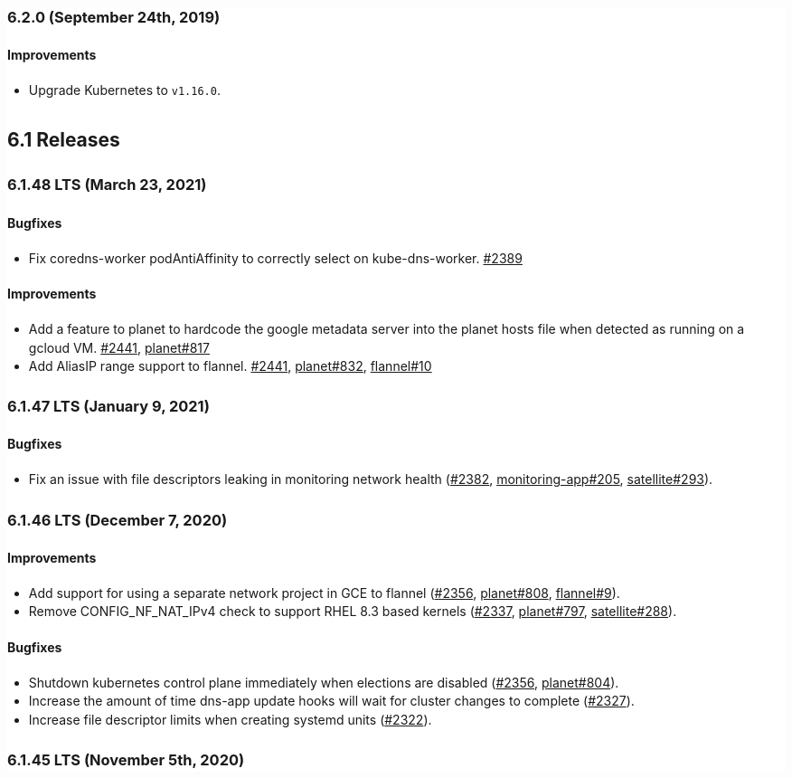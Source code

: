 ### 6.2.0 (September 24th, 2019)

#### Improvements

* Upgrade Kubernetes to `v1.16.0`.

## 6.1 Releases

### 6.1.48 LTS (March 23, 2021)

#### Bugfixes
* Fix coredns-worker podAntiAffinity to correctly select on kube-dns-worker. [#2389](https://github.com/gravitational/gravity/pull/2389)

#### Improvements
* Add a feature to planet to hardcode the google metadata server into the planet hosts file when detected as running on a gcloud VM. [#2441](https://github.com/gravitational/gravity/pull/2441), [planet#817](https://github.com/gravitational/planet/pull/817)
* Add AliasIP range support to flannel. [#2441](https://github.com/gravitational/gravity/pull/2441), [planet#832](https://github.com/gravitational/planet/pull/832), [flannel#10](https://github.com/gravitational/flannel/pull/10)

### 6.1.47 LTS (January 9, 2021)

#### Bugfixes
* Fix an issue with file descriptors leaking in monitoring network health ([#2382](https://github.com/gravitational/gravity/pull/2382), [monitoring-app#205](https://github.com/gravitational/monitoring-app/pull/205), [satellite#293](https://github.com/gravitational/satellite/pull/293)).

### 6.1.46 LTS (December 7, 2020)

#### Improvements
* Add support for using a separate network project in GCE to flannel ([#2356](https://github.com/gravitational/gravity/pull/2356), [planet#808](https://github.com/gravitational/planet/pull/808), [flannel#9](https://github.com/gravitational/satellite/pull/9)).
* Remove CONFIG_NF_NAT_IPv4 check to support RHEL 8.3 based kernels ([#2337](https://github.com/gravitational/gravity/pull/2337), [planet#797](https://github.com/gravitational/planet/pull/797), [satellite#288](https://github.com/gravitational/satellite/pull/288)).

#### Bugfixes
* Shutdown kubernetes control plane immediately when elections are disabled ([#2356](https://github.com/gravitational/gravity/pull/2356), [planet#804](https://github.com/gravitational/planet/pull/804)).
* Increase the amount of time dns-app update hooks will wait for cluster changes to complete ([#2327](https://github.com/gravitational/gravity/pull/2327)).
* Increase file descriptor limits when creating systemd units ([#2322](https://github.com/gravitational/gravity/pull/2322)).

### 6.1.45 LTS (November 5th, 2020)
